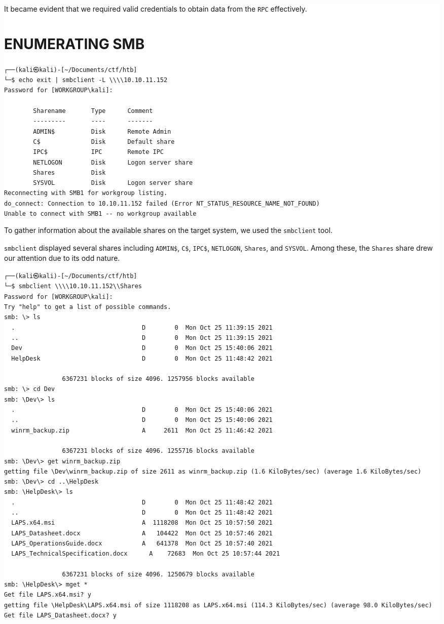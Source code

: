 It became evident that we required valid credentials to obtain data from the `RPC` effectively.

# ENUMERATING SMB

```shell
┌──(kali㉿kali)-[~/Documents/ctf/htb]
└─$ echo exit | smbclient -L \\\\10.10.11.152
Password for [WORKGROUP\kali]:

        Sharename       Type      Comment
        ---------       ----      -------
        ADMIN$          Disk      Remote Admin
        C$              Disk      Default share
        IPC$            IPC       Remote IPC
        NETLOGON        Disk      Logon server share 
        Shares          Disk      
        SYSVOL          Disk      Logon server share 
Reconnecting with SMB1 for workgroup listing.
do_connect: Connection to 10.10.11.152 failed (Error NT_STATUS_RESOURCE_NAME_NOT_FOUND)
Unable to connect with SMB1 -- no workgroup available
```

To gather information about the available shares on the target system, we used the `smbclient` tool. 

`smbclient` displayed several shares including `ADMIN$`, `C$`, `IPC$`, `NETLOGON`, `Shares`, and `SYSVOL`. Among these, the `Shares` share drew our attention due to its odd nature.

```shell
┌──(kali㉿kali)-[~/Documents/ctf/htb]
└─$ smbclient \\\\10.10.11.152\\Shares
Password for [WORKGROUP\kali]:
Try "help" to get a list of possible commands.
smb: \> ls
  .                                   D        0  Mon Oct 25 11:39:15 2021
  ..                                  D        0  Mon Oct 25 11:39:15 2021
  Dev                                 D        0  Mon Oct 25 15:40:06 2021
  HelpDesk                            D        0  Mon Oct 25 11:48:42 2021

                6367231 blocks of size 4096. 1257956 blocks available
smb: \> cd Dev
smb: \Dev\> ls
  .                                   D        0  Mon Oct 25 15:40:06 2021
  ..                                  D        0  Mon Oct 25 15:40:06 2021
  winrm_backup.zip                    A     2611  Mon Oct 25 11:46:42 2021

                6367231 blocks of size 4096. 1255716 blocks available
smb: \Dev\> get winrm_backup.zip
getting file \Dev\winrm_backup.zip of size 2611 as winrm_backup.zip (1.6 KiloBytes/sec) (average 1.6 KiloBytes/sec)
smb: \Dev\> cd ..\HelpDesk
smb: \HelpDesk\> ls
  .                                   D        0  Mon Oct 25 11:48:42 2021
  ..                                  D        0  Mon Oct 25 11:48:42 2021
  LAPS.x64.msi                        A  1118208  Mon Oct 25 10:57:50 2021
  LAPS_Datasheet.docx                 A   104422  Mon Oct 25 10:57:46 2021
  LAPS_OperationsGuide.docx           A   641378  Mon Oct 25 10:57:40 2021
  LAPS_TechnicalSpecification.docx      A    72683  Mon Oct 25 10:57:44 2021

                6367231 blocks of size 4096. 1250679 blocks available
smb: \HelpDesk\> mget *
Get file LAPS.x64.msi? y
getting file \HelpDesk\LAPS.x64.msi of size 1118208 as LAPS.x64.msi (114.3 KiloBytes/sec) (average 98.0 KiloBytes/sec)
Get file LAPS_Datasheet.docx? y
```